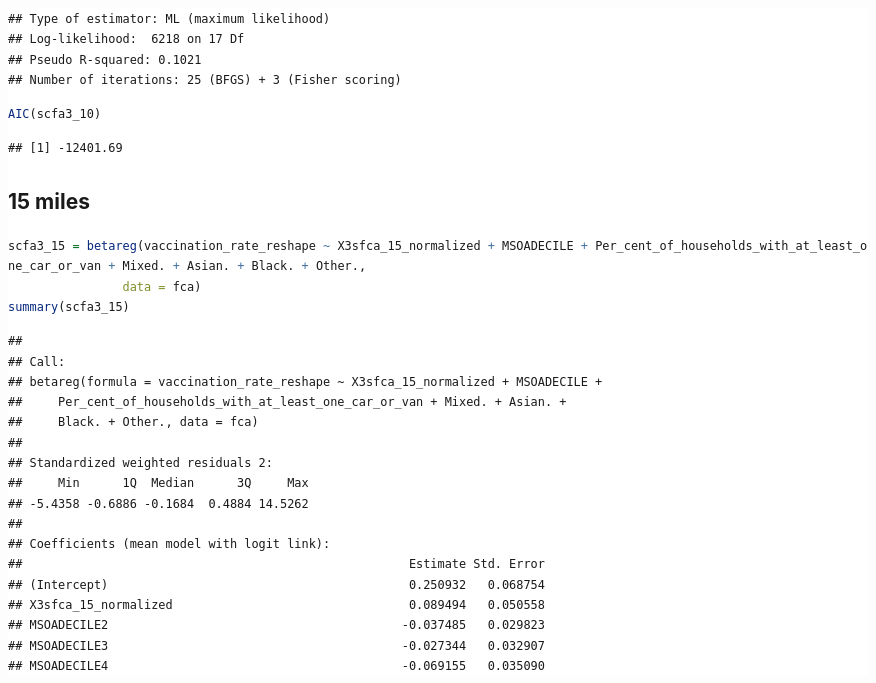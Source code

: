     ## Type of estimator: ML (maximum likelihood)
    ## Log-likelihood:  6218 on 17 Df
    ## Pseudo R-squared: 0.1021
    ## Number of iterations: 25 (BFGS) + 3 (Fisher scoring)

``` r
AIC(scfa3_10)
```

    ## [1] -12401.69

## 15 miles

``` r
scfa3_15 = betareg(vaccination_rate_reshape ~ X3sfca_15_normalized + MSOADECILE + Per_cent_of_households_with_at_least_one_car_or_van + Mixed. + Asian. + Black. + Other.,
                data = fca)
summary(scfa3_15)
```

    ## 
    ## Call:
    ## betareg(formula = vaccination_rate_reshape ~ X3sfca_15_normalized + MSOADECILE + 
    ##     Per_cent_of_households_with_at_least_one_car_or_van + Mixed. + Asian. + 
    ##     Black. + Other., data = fca)
    ## 
    ## Standardized weighted residuals 2:
    ##     Min      1Q  Median      3Q     Max 
    ## -5.4358 -0.6886 -0.1684  0.4884 14.5262 
    ## 
    ## Coefficients (mean model with logit link):
    ##                                                      Estimate Std. Error
    ## (Intercept)                                          0.250932   0.068754
    ## X3sfca_15_normalized                                 0.089494   0.050558
    ## MSOADECILE2                                         -0.037485   0.029823
    ## MSOADECILE3                                         -0.027344   0.032907
    ## MSOADECILE4                                         -0.069155   0.035090
